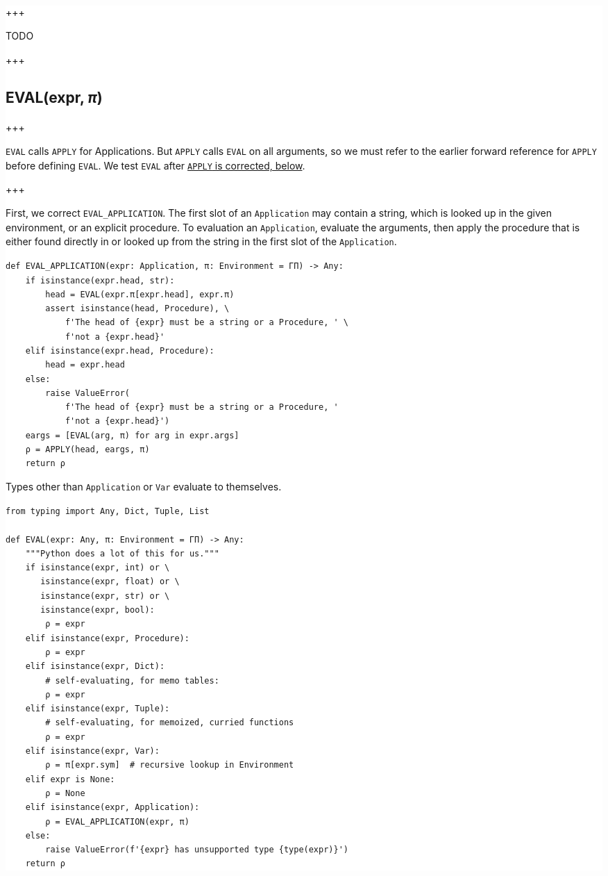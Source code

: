 +++

TODO

+++

## EVAL(expr, $\pi$)<a id="eval"></a>

+++

`EVAL` calls `APPLY` for Applications. But `APPLY` calls `EVAL` on all arguments, so we must refer to the earlier forward reference for `APPLY` before defining `EVAL`. We test `EVAL` after [`APPLY` is corrected, below](#apply).

+++

First, we correct `EVAL_APPLICATION`. The first slot of an `Application` may contain a string, which is looked up in the given environment, or an explicit procedure. To evaluation an `Application`, evaluate the arguments, then apply the procedure that is either found directly in or looked up from the string in the first slot of the `Application`.

```{code-cell} ipython3
def EVAL_APPLICATION(expr: Application, π: Environment = ΓΠ) -> Any:
    if isinstance(expr.head, str):
        head = EVAL(expr.π[expr.head], expr.π)
        assert isinstance(head, Procedure), \
            f'The head of {expr} must be a string or a Procedure, ' \
            f'not a {expr.head}'
    elif isinstance(expr.head, Procedure): 
        head = expr.head
    else:
        raise ValueError(
            f'The head of {expr} must be a string or a Procedure, '
            f'not a {expr.head}')
    eargs = [EVAL(arg, π) for arg in expr.args]
    ρ = APPLY(head, eargs, π)
    return ρ
```

Types other than `Application`  or `Var` evaluate to themselves.

```{code-cell} ipython3
from typing import Any, Dict, Tuple, List

def EVAL(expr: Any, π: Environment = ΓΠ) -> Any:
    """Python does a lot of this for us."""
    if isinstance(expr, int) or \
       isinstance(expr, float) or \
       isinstance(expr, str) or \
       isinstance(expr, bool):
        ρ = expr
    elif isinstance(expr, Procedure):
        ρ = expr
    elif isinstance(expr, Dict):
        # self-evaluating, for memo tables:
        ρ = expr
    elif isinstance(expr, Tuple):
        # self-evaluating, for memoized, curried functions
        ρ = expr
    elif isinstance(expr, Var):
        ρ = π[expr.sym]  # recursive lookup in Environment
    elif expr is None:
        ρ = None
    elif isinstance(expr, Application):
        ρ = EVAL_APPLICATION(expr, π)
    else:
        raise ValueError(f'{expr} has unsupported type {type(expr)}')
    return ρ
```
